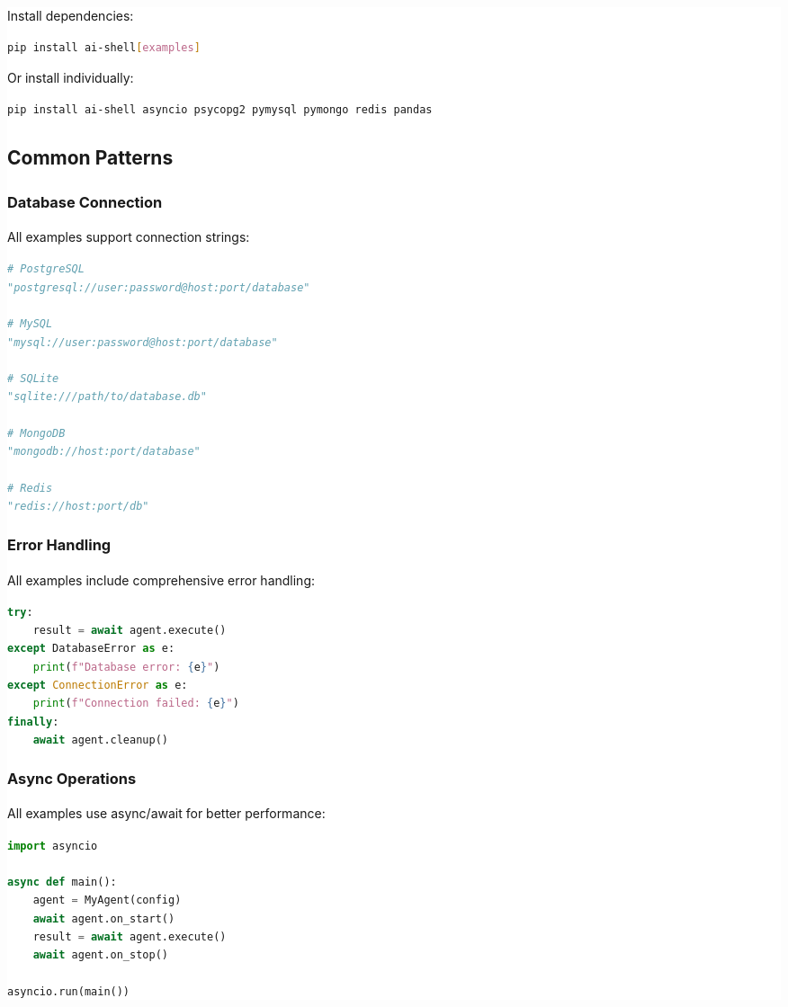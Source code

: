Install dependencies:
```bash
pip install ai-shell[examples]
```

Or install individually:
```bash
pip install ai-shell asyncio psycopg2 pymysql pymongo redis pandas
```

## Common Patterns

### Database Connection

All examples support connection strings:

```python
# PostgreSQL
"postgresql://user:password@host:port/database"

# MySQL
"mysql://user:password@host:port/database"

# SQLite
"sqlite:///path/to/database.db"

# MongoDB
"mongodb://host:port/database"

# Redis
"redis://host:port/db"
```

### Error Handling

All examples include comprehensive error handling:

```python
try:
    result = await agent.execute()
except DatabaseError as e:
    print(f"Database error: {e}")
except ConnectionError as e:
    print(f"Connection failed: {e}")
finally:
    await agent.cleanup()
```

### Async Operations

All examples use async/await for better performance:

```python
import asyncio

async def main():
    agent = MyAgent(config)
    await agent.on_start()
    result = await agent.execute()
    await agent.on_stop()

asyncio.run(main())
```
